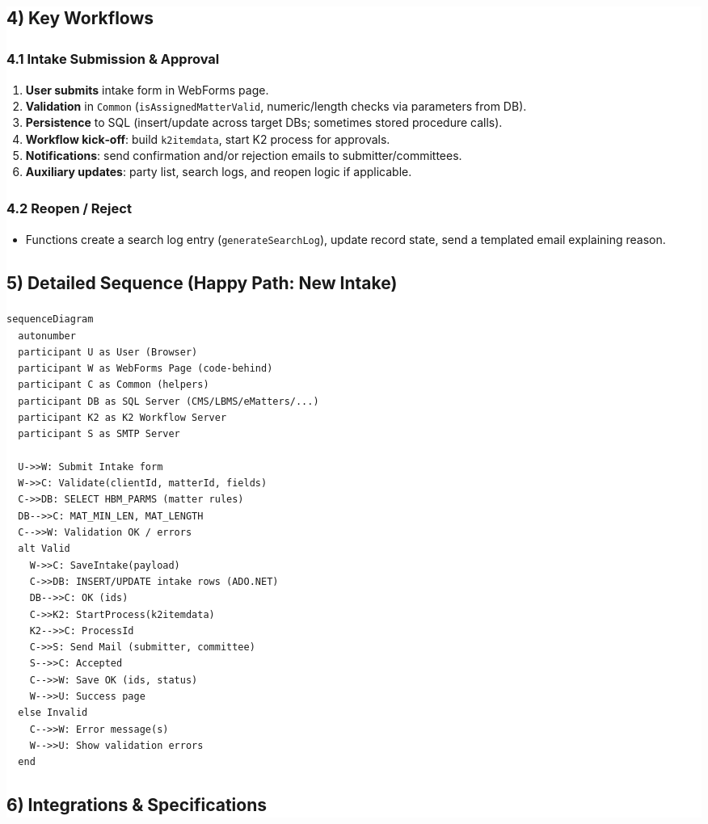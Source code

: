 ## 4) Key Workflows

### 4.1 Intake Submission & Approval

1. **User submits** intake form in WebForms page.
2. **Validation** in `Common` (`isAssignedMatterValid`, numeric/length checks via parameters from DB).
3. **Persistence** to SQL (insert/update across target DBs; sometimes stored procedure calls).
4. **Workflow kick‑off**: build `k2itemdata`, start K2 process for approvals.
5. **Notifications**: send confirmation and/or rejection emails to submitter/committees.
6. **Auxiliary updates**: party list, search logs, and reopen logic if applicable.

### 4.2 Reopen / Reject

* Functions create a search log entry (`generateSearchLog`), update record state, send a templated email explaining reason.

## 5) Detailed Sequence (Happy Path: New Intake)

```mermaid
sequenceDiagram
  autonumber
  participant U as User (Browser)
  participant W as WebForms Page (code-behind)
  participant C as Common (helpers)
  participant DB as SQL Server (CMS/LBMS/eMatters/...)
  participant K2 as K2 Workflow Server
  participant S as SMTP Server

  U->>W: Submit Intake form
  W->>C: Validate(clientId, matterId, fields)
  C->>DB: SELECT HBM_PARMS (matter rules)
  DB-->>C: MAT_MIN_LEN, MAT_LENGTH
  C-->>W: Validation OK / errors
  alt Valid
    W->>C: SaveIntake(payload)
    C->>DB: INSERT/UPDATE intake rows (ADO.NET)
    DB-->>C: OK (ids)
    C->>K2: StartProcess(k2itemdata)
    K2-->>C: ProcessId
    C->>S: Send Mail (submitter, committee)
    S-->>C: Accepted
    C-->>W: Save OK (ids, status)
    W-->>U: Success page
  else Invalid
    C-->>W: Error message(s)
    W-->>U: Show validation errors
  end
```

## 6) Integrations & Specifications
